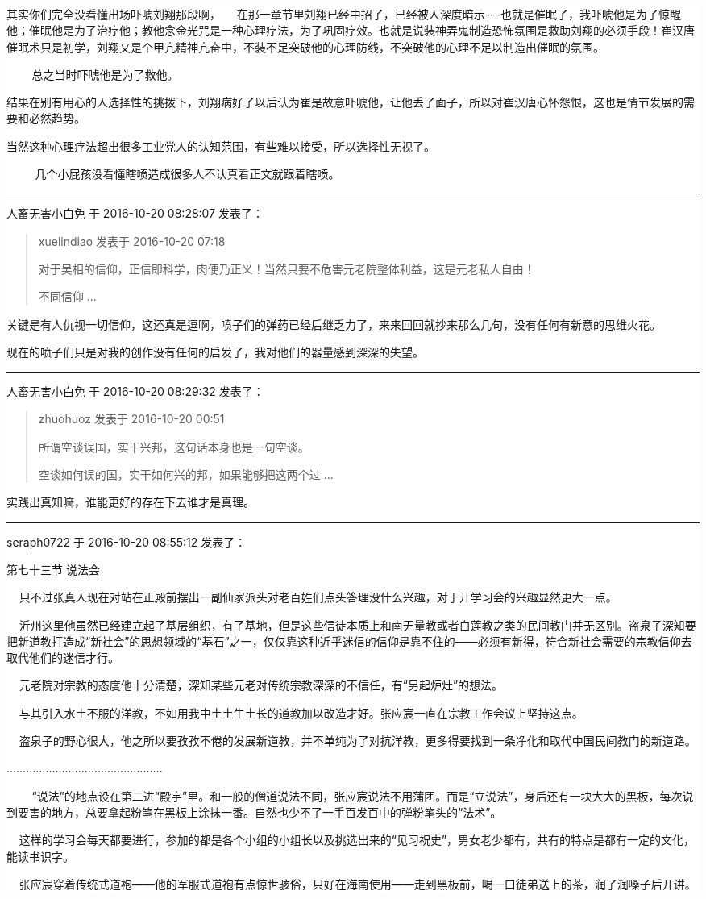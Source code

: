 其实你们完全没看懂出场吓唬刘翔那段啊，&nbsp; &nbsp;&nbsp;&nbsp;在那一章节里刘翔已经中招了，已经被人深度暗示---也就是催眠了，我吓唬他是为了惊醒他；催眠他是为了治疗他；教他念金光咒是一种心理疗法，为了巩固疗效。也就是说装神弄鬼制造恐怖氛围是救助刘翔的必须手段！崔汉唐催眠术只是初学，刘翔又是个甲亢精神亢奋中，不装不足突破他的心理防线，不突破他的心理不足以制造出催眠的氛围。

&nbsp; &nbsp;&nbsp; &nbsp;&nbsp;&nbsp;总之当时吓唬他是为了救他。

结果在别有用心的人选择性的挑拨下，刘翔病好了以后认为崔是故意吓唬他，让他丢了面子，所以对崔汉唐心怀怨恨，这也是情节发展的需要和必然趋势。

当然这种心理疗法超出很多工业党人的认知范围，有些难以接受，所以选择性无视了。

&nbsp; &nbsp;&nbsp; &nbsp;&nbsp; &nbsp;几个小屁孩没看懂瞎喷造成很多人不认真看正文就跟着瞎喷。

---

人畜无害小白免 于 2016-10-20 08:28:07 发表了：

> xuelindiao 发表于 2016-10-20 07:18
>
> 对于吴相的信仰，正信即科学，肉便乃正义！当然只要不危害元老院整体利益，这是元老私人自由！
>
> 不同信仰 ...

关键是有人仇视一切信仰，这还真是逗啊，喷子们的弹药已经后继乏力了，来来回回就抄来那么几句，没有任何有新意的思维火花。

现在的喷子们只是对我的创作没有任何的启发了，我对他们的器量感到深深的失望。

---

人畜无害小白免 于 2016-10-20 08:29:32 发表了：

> zhuohuoz 发表于 2016-10-20 00:51
>
> 所谓空谈误国，实干兴邦，这句话本身也是一句空谈。
>
> 空谈如何误的国，实干如何兴的邦，如果能够把这两个过 ...

实践出真知嘛，谁能更好的存在下去谁才是真理。

---

seraph0722 于 2016-10-20 08:55:12 发表了：

第七十三节 说法会

&nbsp; &nbsp; 只不过张真人现在对站在正殿前摆出一副仙家派头对老百姓们点头答理没什么兴趣，对于开学习会的兴趣显然更大一点。

&nbsp; &nbsp; 沂州这里他虽然已经建立起了基层组织，有了基地，但是这些信徒本质上和南无量教或者白莲教之类的民间教门并无区别。盗泉子深知要把新道教打造成“新社会”的思想领域的“基石”之一，仅仅靠这种近乎迷信的信仰是靠不住的――必须有新得，符合新社会需要的宗教信仰去取代他们的迷信才行。

&nbsp; &nbsp; 元老院对宗教的态度他十分清楚，深知某些元老对传统宗教深深的不信任，有“另起炉灶”的想法。

&nbsp; &nbsp; 与其引入水土不服的洋教，不如用我中土土生土长的道教加以改造才好。张应宸一直在宗教工作会议上坚持这点。

&nbsp; &nbsp; 盗泉子的野心很大，他之所以要孜孜不倦的发展新道教，并不单纯为了对抗洋教，更多得要找到一条净化和取代中国民间教门的新道路。

…………………………………………

&nbsp; &nbsp;&nbsp; &nbsp;&nbsp;&nbsp;“说法”的地点设在第二进“殿宇”里。和一般的僧道说法不同，张应宸说法不用蒲团。而是“立说法”，身后还有一块大大的黑板，每次说到要害的地方，总要拿起粉笔在黑板上涂抹一番。自然也少不了一手百发百中的弹粉笔头的“法术”。

&nbsp; &nbsp; 这样的学习会每天都要进行，参加的都是各个小组的小组长以及挑选出来的“见习祝史”，男女老少都有，共有的特点是都有一定的文化，能读书识字。

&nbsp; &nbsp; 张应宸穿着传统式道袍――他的军服式道袍有点惊世骇俗，只好在海南使用――走到黑板前，喝一口徒弟送上的茶，润了润嗓子后开讲。
